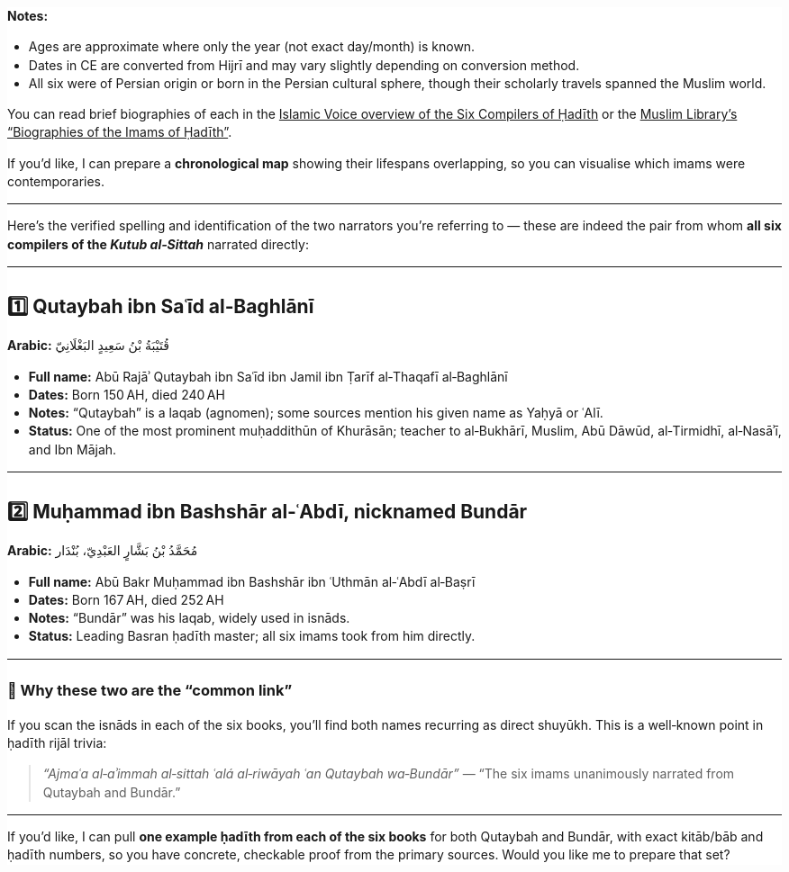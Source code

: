 **Notes:**
- Ages are approximate where only the year (not exact day/month) is known.
- Dates in CE are converted from Hijrī and may vary slightly depending on conversion method.
- All six were of Persian origin or born in the Persian cultural sphere, though their scholarly travels spanned the Muslim world.

You can read brief biographies of each in the [Islamic Voice overview of the Six Compilers of Ḥadīth](https://islamicvoice.com/q-and-a/six-compilers-of-hadith/) or the [Muslim Library’s “Biographies of the Imams of Ḥadīth”](https://www.muslim-library.com/english/biographies-of-the-imams-of-hadith/).  

If you’d like, I can prepare a **chronological map** showing their lifespans overlapping, so you can visualise which imams were contemporaries.



---

Here’s the verified spelling and identification of the two narrators you’re referring to — these are indeed the pair from whom **all six compilers of the *Kutub al‑Sittah*** narrated directly:

---

## 1️⃣ **Qutaybah ibn Saʿīd al‑Baghlānī**  
**Arabic:** قُتَيْبَةُ بْنُ سَعِيدٍ البَغْلَانِيّ  
- **Full name:** Abū Rajāʾ Qutaybah ibn Saʿīd ibn Jamil ibn Ṭarīf al‑Thaqafī al‑Baghlānī  
- **Dates:** Born 150 AH, died 240 AH  
- **Notes:** “Qutaybah” is a laqab (agnomen); some sources mention his given name as Yaḥyā or ʿAlī.  
- **Status:** One of the most prominent muḥaddithūn of Khurāsān; teacher to al‑Bukhārī, Muslim, Abū Dāwūd, al‑Tirmidhī, al‑Nasāʾī, and Ibn Mājah.

---

## 2️⃣ **Muḥammad ibn Bashshār al‑ʿAbdī**, nicknamed **Bundār**  
**Arabic:** مُحَمَّدُ بْنُ بَشَّارٍ العَبْدِيّ، بُنْدَار  
- **Full name:** Abū Bakr Muḥammad ibn Bashshār ibn ʿUthmān al‑ʿAbdī al‑Baṣrī  
- **Dates:** Born 167 AH, died 252 AH  
- **Notes:** “Bundār” was his laqab, widely used in isnāds.  
- **Status:** Leading Basran ḥadīth master; all six imams took from him directly.

---

### 📜 Why these two are the “common link”
If you scan the isnāds in each of the six books, you’ll find both names recurring as direct shuyūkh. This is a well‑known point in ḥadīth rijāl trivia:  
> *“Ajmaʿa al‑aʾimmah al‑sittah ʿalá al‑riwāyah ʿan Qutaybah wa‑Bundār”* — “The six imams unanimously narrated from Qutaybah and Bundār.”

---

If you’d like, I can pull **one example ḥadīth from each of the six books** for both Qutaybah and Bundār, with exact kitāb/bāb and ḥadīth numbers, so you have concrete, checkable proof from the primary sources. Would you like me to prepare that set?
